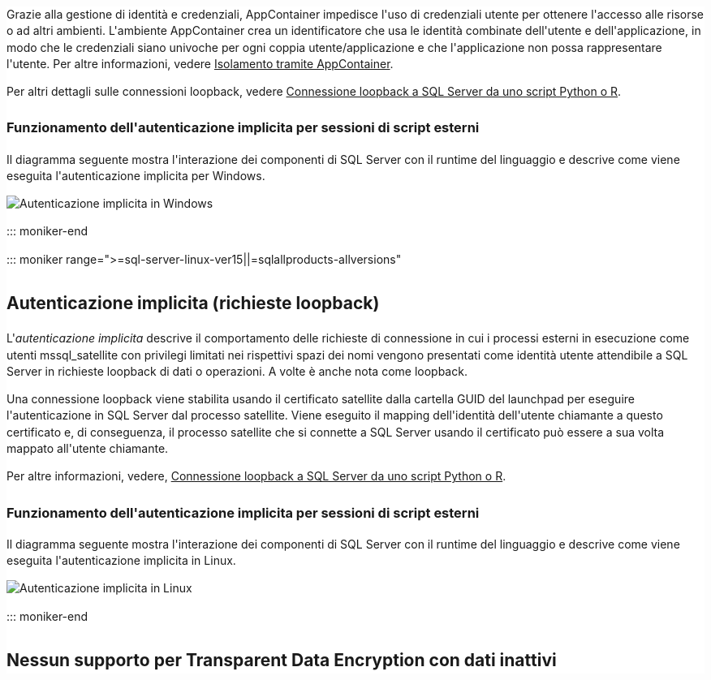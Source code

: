 Grazie alla gestione di identità e credenziali, AppContainer impedisce l'uso di credenziali utente per ottenere l'accesso alle risorse o ad altri ambienti. L'ambiente AppContainer crea un identificatore che usa le identità combinate dell'utente e dell'applicazione, in modo che le credenziali siano univoche per ogni coppia utente/applicazione e che l'applicazione non possa rappresentare l'utente. Per altre informazioni, vedere [Isolamento tramite AppContainer](/windows/win32/secauthz/appcontainer-isolation).

Per altri dettagli sulle connessioni loopback, vedere [Connessione loopback a SQL Server da uno script Python o R](../connect/loopback-connection.md).

### <a name="how-implied-authentication-works-for-external-script-sessions"></a>Funzionamento dell'autenticazione implicita per sessioni di script esterni

Il diagramma seguente mostra l'interazione dei componenti di SQL Server con il runtime del linguaggio e descrive come viene eseguita l'autenticazione implicita per Windows.

![Autenticazione implicita in Windows](../security/media/implied-auth-windows.png)

::: moniker-end

::: moniker range=">=sql-server-linux-ver15||=sqlallproducts-allversions"

## <a name="implied-authentication-loopback-requests"></a>Autenticazione implicita (richieste loopback)

L'*autenticazione implicita* descrive il comportamento delle richieste di connessione in cui i processi esterni in esecuzione come utenti mssql_satellite con privilegi limitati nei rispettivi spazi dei nomi vengono presentati come identità utente attendibile a SQL Server in richieste loopback di dati o operazioni. A volte è anche nota come loopback.

Una connessione loopback viene stabilita usando il certificato satellite dalla cartella GUID del launchpad per eseguire l'autenticazione in SQL Server dal processo satellite. Viene eseguito il mapping dell'identità dell'utente chiamante a questo certificato e, di conseguenza, il processo satellite che si connette a SQL Server usando il certificato può essere a sua volta mappato all'utente chiamante.

Per altre informazioni, vedere, [Connessione loopback a SQL Server da uno script Python o R](../connect/loopback-connection.md).

### <a name="how-implied-authentication-works-for-external-script-sessions"></a>Funzionamento dell'autenticazione implicita per sessioni di script esterni

Il diagramma seguente mostra l'interazione dei componenti di SQL Server con il runtime del linguaggio e descrive come viene eseguita l'autenticazione implicita in Linux.

![Autenticazione implicita in Linux](../security/media/implied-auth-linux.png)

::: moniker-end

## <a name="no-support-for-transparent-data-encryption-at-rest"></a>Nessun supporto per Transparent Data Encryption con dati inattivi
